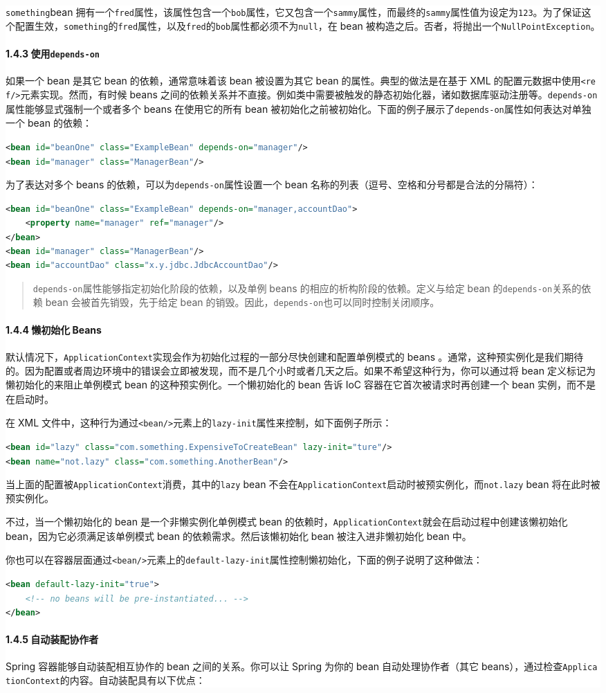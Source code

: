 ````something````bean 拥有一个````fred````属性，该属性包含一个````bob````属性，它又包含一个````sammy````属性，而最终的````sammy````属性值为设定为````123````。为了保证这个配置生效，````something````的````fred````属性，以及````fred````的````bob````属性都必须不为````null````，在 bean 被构造之后。否者，将抛出一个````NullPointException````。

#### 1.4.3 使用````depends-on````

如果一个 bean 是其它 bean 的依赖，通常意味着该 bean 被设置为其它 bean 的属性。典型的做法是在基于 XML 的配置元数据中使用````<ref/>````元素实现。然而，有时候 beans 之间的依赖关系并不直接。例如类中需要被触发的静态初始化器，诸如数据库驱动注册等。````depends-on````属性能够显式强制一个或者多个 beans 在使用它的所有 bean 被初始化之前被初始化。下面的例子展示了````depends-on````属性如何表达对单独一个 bean 的依赖：

````xml
<bean id="beanOne" class="ExampleBean" depends-on="manager"/>
<bean id="manager" class="ManagerBean"/>
````

为了表达对多个 beans 的依赖，可以为````depends-on````属性设置一个 bean 名称的列表（逗号、空格和分号都是合法的分隔符）：

````xml
<bean id="beanOne" class="ExampleBean" depends-on="manager,accountDao">
    <property name="manager" ref="manager"/>
</bean>
<bean id="manager" class="ManagerBean"/>
<bean id="accountDao" class="x.y.jdbc.JdbcAccountDao"/>
````

> ````depends-on````属性能够指定初始化阶段的依赖，以及单例 beans 的相应的析构阶段的依赖。定义与给定 bean 的````depends-on````关系的依赖 bean 会被首先销毁，先于给定 bean 的销毁。因此，````depends-on````也可以同时控制关闭顺序。

#### 1.4.4 懒初始化 Beans

默认情况下，````ApplicationContext````实现会作为初始化过程的一部分尽快创建和配置单例模式的 beans 。通常，这种预实例化是我们期待的。因为配置或者周边环境中的错误会立即被发现，而不是几个小时或者几天之后。如果不希望这种行为，你可以通过将 bean 定义标记为懒初始化的来阻止单例模式 bean 的这种预实例化。一个懒初始化的 bean 告诉 IoC 容器在它首次被请求时再创建一个 bean 实例，而不是在启动时。

在 XML 文件中，这种行为通过````<bean/>````元素上的````lazy-init````属性来控制，如下面例子所示：

````xml
<bean id="lazy" class="com.something.ExpensiveToCreateBean" lazy-init="ture"/>
<bean name="not.lazy" class="com.something.AnotherBean"/>
````

当上面的配置被````ApplicationContext````消费，其中的````lazy````  bean 不会在````ApplicationContext````启动时被预实例化，而````not.lazy```` bean 将在此时被预实例化。

不过，当一个懒初始化的 bean 是一个非懒实例化单例模式 bean 的依赖时，````ApplicationContext````就会在启动过程中创建该懒初始化 bean，因为它必须满足该单例模式 bean 的依赖需求。然后该懒初始化 bean 被注入进非懒初始化 bean 中。

你也可以在容器层面通过````<bean/>````元素上的````default-lazy-init````属性控制懒初始化，下面的例子说明了这种做法：

`````xml
<bean default-lazy-init="true">
	<!-- no beans will be pre-instantiated... -->
</bean>
`````

#### 1.4.5 自动装配协作者

Spring 容器能够自动装配相互协作的 bean 之间的关系。你可以让 Spring 为你的 bean 自动处理协作者（其它 beans），通过检查````ApplicationContext````的内容。自动装配具有以下优点：
